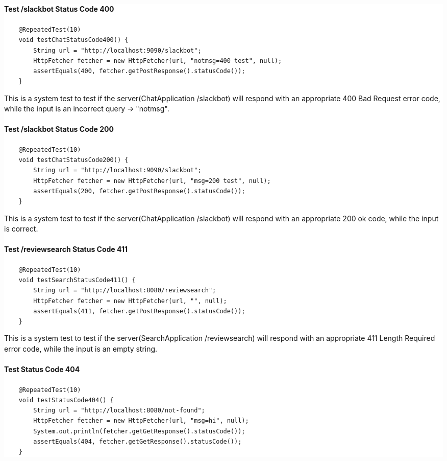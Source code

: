 #### Test /slackbot Status Code 400

```
    @RepeatedTest(10)
    void testChatStatusCode400() {
        String url = "http://localhost:9090/slackbot";
        HttpFetcher fetcher = new HttpFetcher(url, "notmsg=400 test", null);
        assertEquals(400, fetcher.getPostResponse().statusCode());
    }
```
This is a system test to test if the server(ChatApplication /slackbot) will respond with an appropriate 400 Bad Request error code, while the input
is an incorrect query -> "notmsg".

#### Test /slackbot Status Code 200

```
    @RepeatedTest(10)
    void testChatStatusCode200() {
        String url = "http://localhost:9090/slackbot";
        HttpFetcher fetcher = new HttpFetcher(url, "msg=200 test", null);
        assertEquals(200, fetcher.getPostResponse().statusCode());
    }
```

This is a system test to test if the server(ChatApplication /slackbot) will respond with an appropriate 200 ok code, while the input
is correct.

#### Test /reviewsearch Status Code 411

```
    @RepeatedTest(10)
    void testSearchStatusCode411() {
        String url = "http://localhost:8080/reviewsearch";
        HttpFetcher fetcher = new HttpFetcher(url, "", null);
        assertEquals(411, fetcher.getPostResponse().statusCode());
    }
```
This is a system test to test if the server(SearchApplication /reviewsearch) will respond with an appropriate 411 Length Required error code, while the input
is an empty string.

#### Test Status Code 404

```
    @RepeatedTest(10)
    void testStatusCode404() {
        String url = "http://localhost:8080/not-found";
        HttpFetcher fetcher = new HttpFetcher(url, "msg=hi", null);
        System.out.println(fetcher.getGetResponse().statusCode());
        assertEquals(404, fetcher.getGetResponse().statusCode());
    }
```
